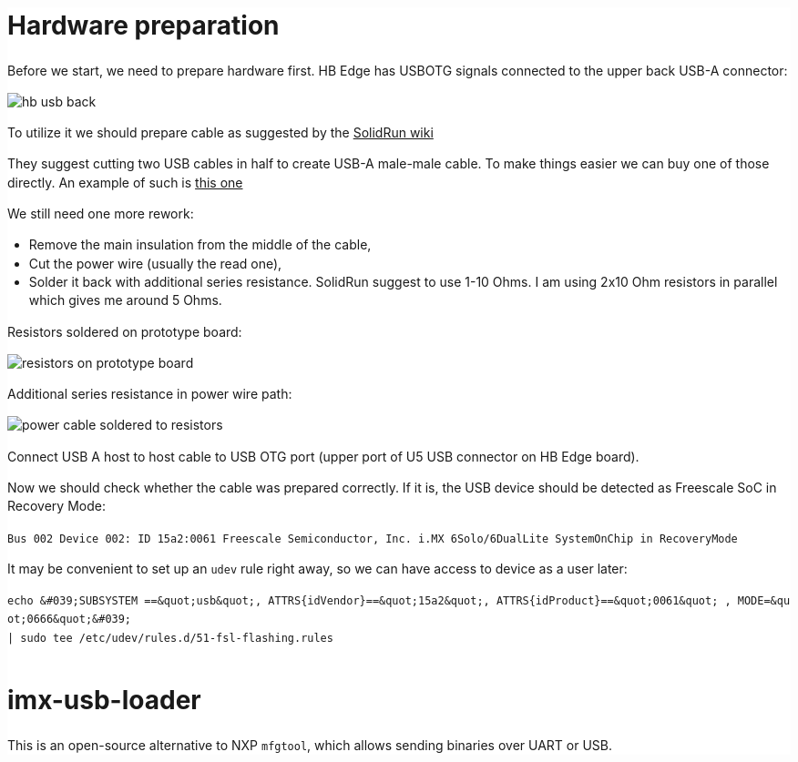 # Hardware preparation

Before we start, we need to prepare hardware first. HB Edge has USBOTG signals
connected to the upper back USB-A connector:

![hb usb back](https://3mdeb.com/wp-content/uploads/2018/01/hb_edge_usb_back.png)

To utilize it we should prepare cable as suggested by the
[SolidRun wiki](https://wiki.solid-run.com/doku.php?id=products:imx6:microsom:imx6-fuse)

They suggest cutting two USB cables in half to create USB-A male-male cable.
To make things easier we can buy one of those directly. An example of such is
[this one](https://www.amazon.com/UGREEN-Transfer-Enclosures-Printers-Cameras/dp/B00P0E394U/ref=sr_1_1?s=pc&ie=UTF8&qid=1516106592&sr=1-1&refinements=p_n_feature_eight_browse-bin%3A15562492011)

We still need one more rework:

* Remove the main insulation from the middle of the cable,
* Cut the power wire (usually the read one),
* Solder it back with additional series resistance. SolidRun suggest to use
  1-10 Ohms. I am using 2x10 Ohm resistors in parallel which gives me around 5
  Ohms.

Resistors soldered on prototype board:

![resistors on prototype board](https://3mdeb.com/wp-content/uploads/2018/01/hb_host_to_host_top.png)

Additional series resistance in power wire path:

![power cable soldered to resistors](https://3mdeb.com/wp-content/uploads/2018/01/hb_host_to_host_bottom.png)

Connect USB A host to host cable to USB OTG port (upper port of U5 USB connector
on HB Edge board).

Now we should check whether the cable was prepared correctly. If it is, the USB
device should be detected as Freescale SoC in Recovery Mode:

```
Bus 002 Device 002: ID 15a2:0061 Freescale Semiconductor, Inc. i.MX 6Solo/6DualLite SystemOnChip in RecoveryMode
```

It may be convenient to set up an `udev` rule right away, so we can have access
to device as a user later:

```
echo &#039;SUBSYSTEM ==&quot;usb&quot;, ATTRS{idVendor}==&quot;15a2&quot;, ATTRS{idProduct}==&quot;0061&quot; , MODE=&quot;0666&quot;&#039; 
| sudo tee /etc/udev/rules.d/51-fsl-flashing.rules
```

# imx-usb-loader

This is an open-source alternative to NXP `mfgtool`, which allows sending
binaries over UART or USB.
